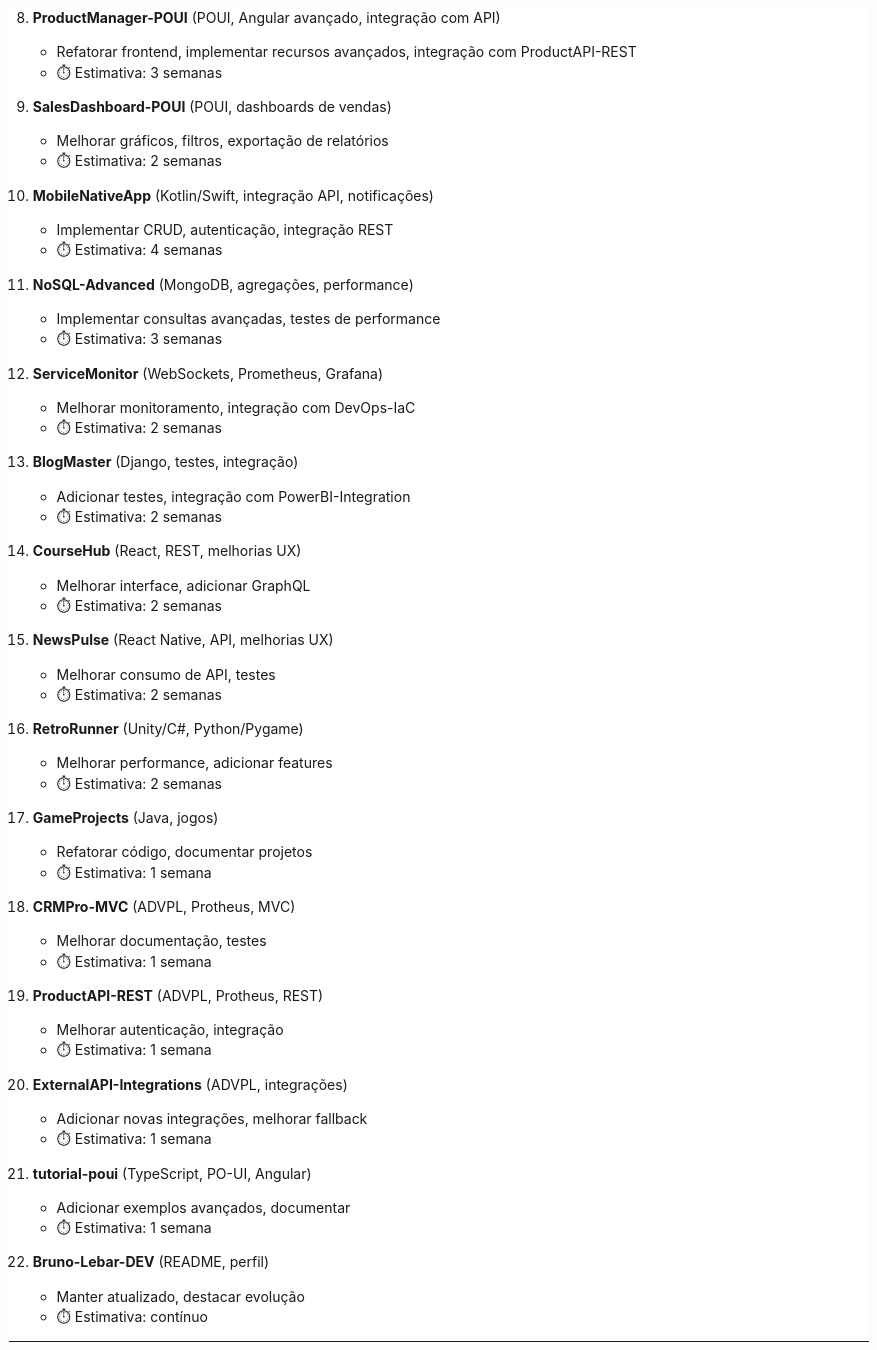 8. **ProductManager-POUI** (POUI, Angular avançado, integração com API)
   - Refatorar frontend, implementar recursos avançados, integração com ProductAPI-REST
   - ⏱️ Estimativa: 3 semanas

9. **SalesDashboard-POUI** (POUI, dashboards de vendas)
   - Melhorar gráficos, filtros, exportação de relatórios
   - ⏱️ Estimativa: 2 semanas

10. **MobileNativeApp** (Kotlin/Swift, integração API, notificações)
    - Implementar CRUD, autenticação, integração REST
    - ⏱️ Estimativa: 4 semanas

11. **NoSQL-Advanced** (MongoDB, agregações, performance)
    - Implementar consultas avançadas, testes de performance
    - ⏱️ Estimativa: 3 semanas

12. **ServiceMonitor** (WebSockets, Prometheus, Grafana)
    - Melhorar monitoramento, integração com DevOps-IaC
    - ⏱️ Estimativa: 2 semanas

13. **BlogMaster** (Django, testes, integração)
    - Adicionar testes, integração com PowerBI-Integration
    - ⏱️ Estimativa: 2 semanas

14. **CourseHub** (React, REST, melhorias UX)
    - Melhorar interface, adicionar GraphQL
    - ⏱️ Estimativa: 2 semanas

15. **NewsPulse** (React Native, API, melhorias UX)
    - Melhorar consumo de API, testes
    - ⏱️ Estimativa: 2 semanas

16. **RetroRunner** (Unity/C#, Python/Pygame)
    - Melhorar performance, adicionar features
    - ⏱️ Estimativa: 2 semanas

17. **GameProjects** (Java, jogos)
    - Refatorar código, documentar projetos
    - ⏱️ Estimativa: 1 semana

18. **CRMPro-MVC** (ADVPL, Protheus, MVC)
    - Melhorar documentação, testes
    - ⏱️ Estimativa: 1 semana

19. **ProductAPI-REST** (ADVPL, Protheus, REST)
    - Melhorar autenticação, integração
    - ⏱️ Estimativa: 1 semana

20. **ExternalAPI-Integrations** (ADVPL, integrações)
    - Adicionar novas integrações, melhorar fallback
    - ⏱️ Estimativa: 1 semana

21. **tutorial-poui** (TypeScript, PO-UI, Angular)
    - Adicionar exemplos avançados, documentar
    - ⏱️ Estimativa: 1 semana

22. **Bruno-Lebar-DEV** (README, perfil)
    - Manter atualizado, destacar evolução
    - ⏱️ Estimativa: contínuo

---